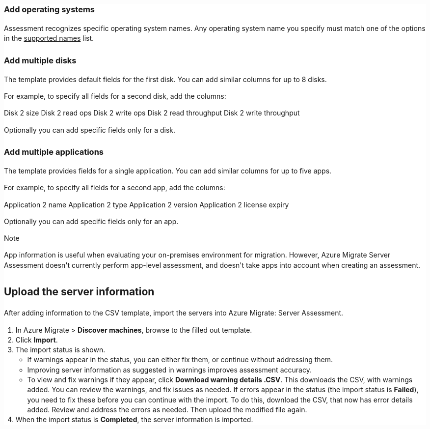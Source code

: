 ### Add operating systems

Assessment recognizes specific operating system names. Any operating system name you specify must match one of the options in the [supported names](#supported-operating-system-names) list.


### Add multiple disks

The template provides default fields for the first disk.  You can add similar columns for up to 8 disks.

For example, to specify all fields for a second disk, add the columns:

Disk 2 size
Disk 2 read ops
Disk 2 write ops
Disk 2 read throughput
Disk 2 write throughput

Optionally you can add specific fields only for a disk.


### Add multiple applications

The template provides fields for a single application. You can add similar columns for up to five apps.  

For example, to specify all fields for a second app, add the columns:

Application 2 name
Application 2 type
Application 2 version
Application 2 license expiry


Optionally you can add specific fields only for an app.

> [!NOTE]
> App information is useful when evaluating your on-premises environment for migration. However, Azure Migrate Server Assessment doesn't currently perform app-level assessment, and doesn't take apps into account when creating an assessment.


## Upload the server information

After adding information to the CSV template, import the servers into Azure Migrate: Server Assessment.

1. In Azure Migrate > **Discover machines**, browse to the filled out template.
2. Click **Import**.
3. The import status is shown.
    - If warnings appear in the status, you can either fix them, or continue without addressing them.
    - Improving server information as suggested in warnings improves assessment accuracy.
    - To view and fix warnings if they appear, click **Download warning details .CSV**. This downloads the CSV, with warnings added. You can review the warnings, and fix issues as needed.
    If errors appear in the status (the import status is **Failed**), you need to fix these before you can continue with the import. To do this, download the CSV, that now has error details added. Review and address the errors as needed. Then upload the modified file again.
4. When the import status is **Completed**, the server information is imported.

